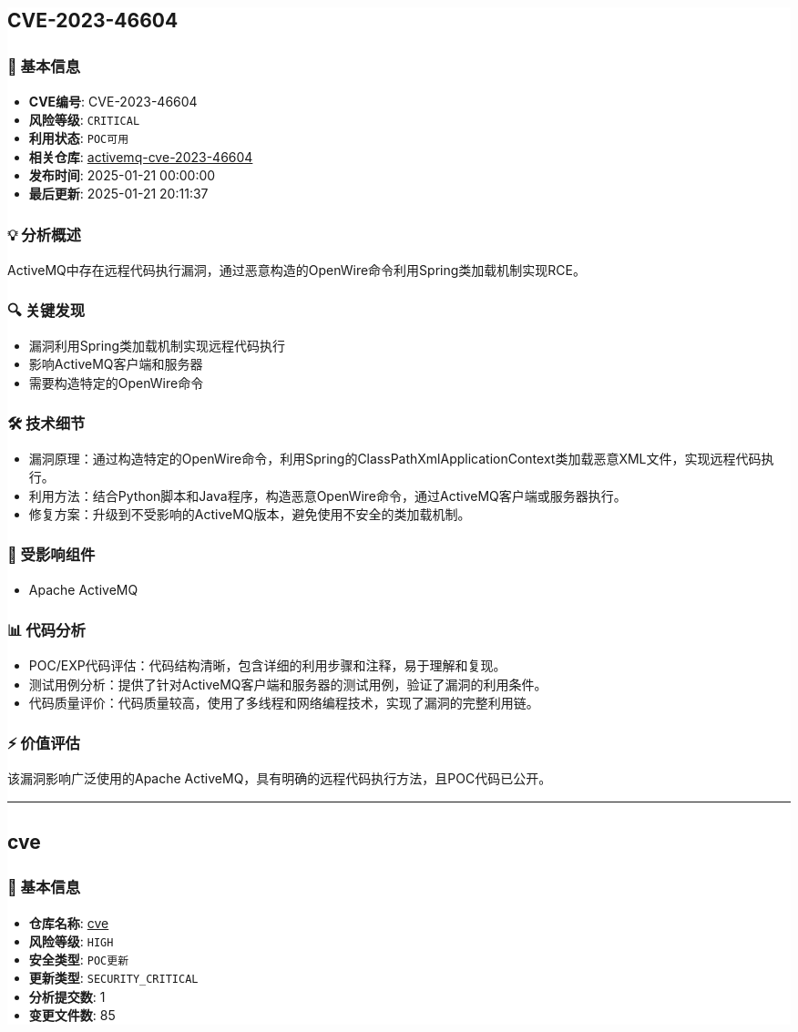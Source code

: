 ## CVE-2023-46604

### 📌 基本信息

- **CVE编号**: CVE-2023-46604
- **风险等级**: `CRITICAL`
- **利用状态**: `POC可用`
- **相关仓库**: [activemq-cve-2023-46604](https://github.com/tomasmussi/activemq-cve-2023-46604)
- **发布时间**: 2025-01-21 00:00:00
- **最后更新**: 2025-01-21 20:11:37

### 💡 分析概述

ActiveMQ中存在远程代码执行漏洞，通过恶意构造的OpenWire命令利用Spring类加载机制实现RCE。

### 🔍 关键发现

- 漏洞利用Spring类加载机制实现远程代码执行
- 影响ActiveMQ客户端和服务器
- 需要构造特定的OpenWire命令

### 🛠️ 技术细节

- 漏洞原理：通过构造特定的OpenWire命令，利用Spring的ClassPathXmlApplicationContext类加载恶意XML文件，实现远程代码执行。
- 利用方法：结合Python脚本和Java程序，构造恶意OpenWire命令，通过ActiveMQ客户端或服务器执行。
- 修复方案：升级到不受影响的ActiveMQ版本，避免使用不安全的类加载机制。

### 🎯 受影响组件

- Apache ActiveMQ

### 📊 代码分析

- POC/EXP代码评估：代码结构清晰，包含详细的利用步骤和注释，易于理解和复现。
- 测试用例分析：提供了针对ActiveMQ客户端和服务器的测试用例，验证了漏洞的利用条件。
- 代码质量评价：代码质量较高，使用了多线程和网络编程技术，实现了漏洞的完整利用链。

### ⚡ 价值评估

该漏洞影响广泛使用的Apache ActiveMQ，具有明确的远程代码执行方法，且POC代码已公开。

---

## cve

### 📌 基本信息

- **仓库名称**: [cve](https://api.github.com/repos/trickest/cve)
- **风险等级**: `HIGH`
- **安全类型**: `POC更新`
- **更新类型**: `SECURITY_CRITICAL`
- **分析提交数**: 1
- **变更文件数**: 85
